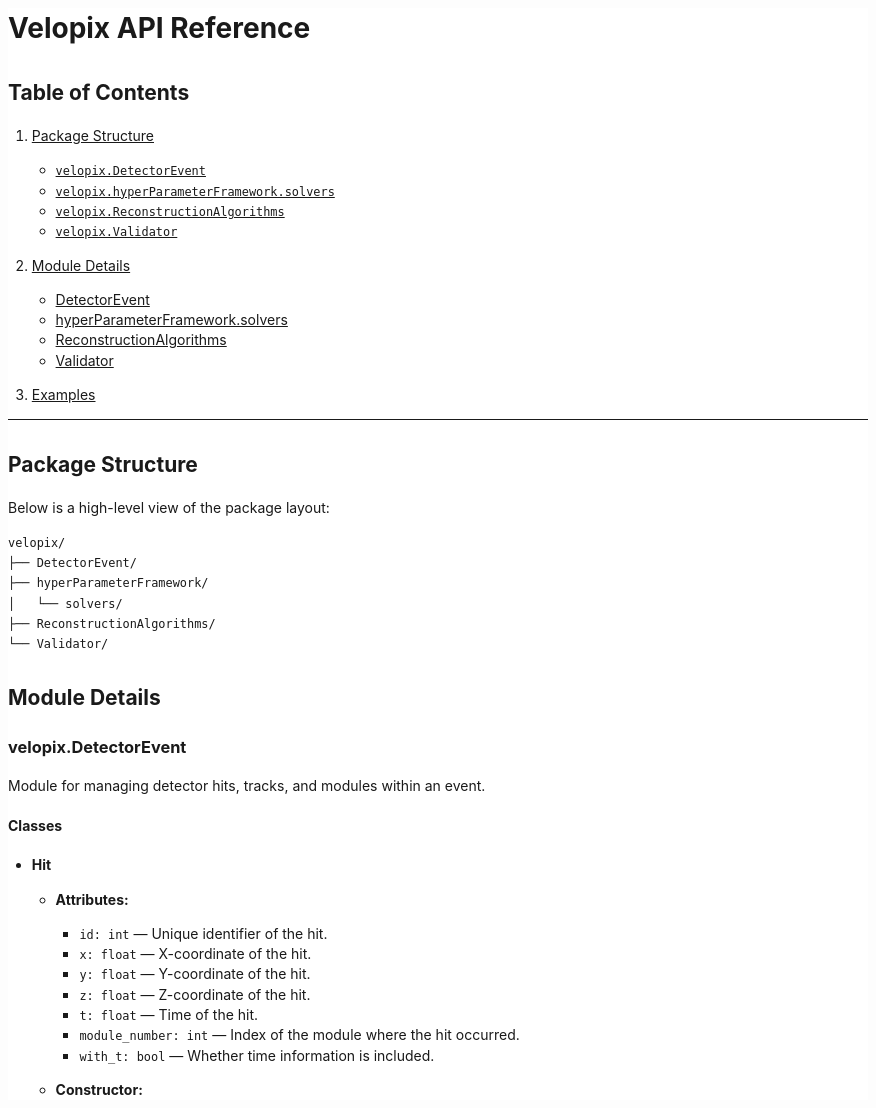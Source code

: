 # Velopix API Reference
## Table of Contents

1. [Package Structure](#package-structure)

   * [`velopix.DetectorEvent`](#velopixdetectorevent)
   * [`velopix.hyperParameterFramework.solvers`](#velopixhyperparameterframeworksolvers)
   * [`velopix.ReconstructionAlgorithms`](#velopixreconstructionalgorithms)
   * [`velopix.Validator`](#velopixvalidator)
2. [Module Details](#module-details)

   * [DetectorEvent](#detectorevent)
   * [hyperParameterFramework.solvers](#hyperparameterframeworksolvers)
   * [ReconstructionAlgorithms](#reconstructionalgorithms)
   * [Validator](#validator)
3. [Examples](#examples)

---

## Package Structure

Below is a high-level view of the package layout:

```text
velopix/
├── DetectorEvent/
├── hyperParameterFramework/
│   └── solvers/
├── ReconstructionAlgorithms/
└── Validator/
```

## Module Details

### velopix.DetectorEvent

Module for managing detector hits, tracks, and modules within an event.

#### Classes

* **Hit**

  * **Attributes:**

    * `id: int` — Unique identifier of the hit.
    * `x: float` — X-coordinate of the hit.
    * `y: float` — Y-coordinate of the hit.
    * `z: float` — Z-coordinate of the hit.
    * `t: float` — Time of the hit.
    * `module_number: int` — Index of the module where the hit occurred.
    * `with_t: bool` — Whether time information is included.
  * **Constructor:**
